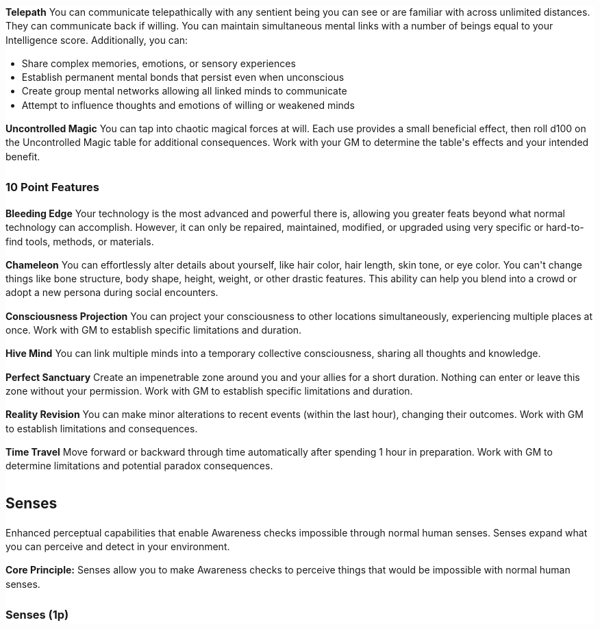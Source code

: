 **Telepath**
You can communicate telepathically with any sentient being you can see or are familiar with across unlimited distances. They can communicate back if willing. You can maintain simultaneous mental links with a number of beings equal to your Intelligence score. Additionally, you can:
- Share complex memories, emotions, or sensory experiences
- Establish permanent mental bonds that persist even when unconscious
- Create group mental networks allowing all linked minds to communicate
- Attempt to influence thoughts and emotions of willing or weakened minds

**Uncontrolled Magic**
You can tap into chaotic magical forces at will. Each use provides a small beneficial effect, then roll d100 on the Uncontrolled Magic table for additional consequences. Work with your GM to determine the table's effects and your intended benefit.


### **10 Point Features**

**Bleeding Edge**
Your technology is the most advanced and powerful there is, allowing you greater feats beyond what normal technology can accomplish. However, it can only be repaired, maintained, modified, or upgraded using very specific or hard-to-find tools, methods, or materials.

**Chameleon**
You can effortlessly alter details about yourself, like hair color, hair length, skin tone, or eye color. You can't change things like bone structure, body shape, height, weight, or other drastic features. This ability can help you blend into a crowd or adopt a new persona during social encounters.

**Consciousness Projection**
You can project your consciousness to other locations simultaneously, experiencing multiple places at once. Work with GM to establish specific limitations and duration.

**Hive Mind**
You can link multiple minds into a temporary collective consciousness, sharing all thoughts and knowledge.

**Perfect Sanctuary**
Create an impenetrable zone around you and your allies for a short duration. Nothing can enter or leave this zone without your permission. Work with GM to establish specific limitations and duration.

**Reality Revision**
You can make minor alterations to recent events (within the last hour), changing their outcomes. Work with GM to establish limitations and consequences.

**Time Travel**
Move forward or backward through time automatically after spending 1 hour in preparation. Work with GM to determine limitations and potential paradox consequences.

## Senses

Enhanced perceptual capabilities that enable Awareness checks impossible through normal human senses. Senses expand what you can perceive and detect in your environment.

**Core Principle:** Senses allow you to make Awareness checks to perceive things that would be impossible with normal human senses.

### Senses (1p)
